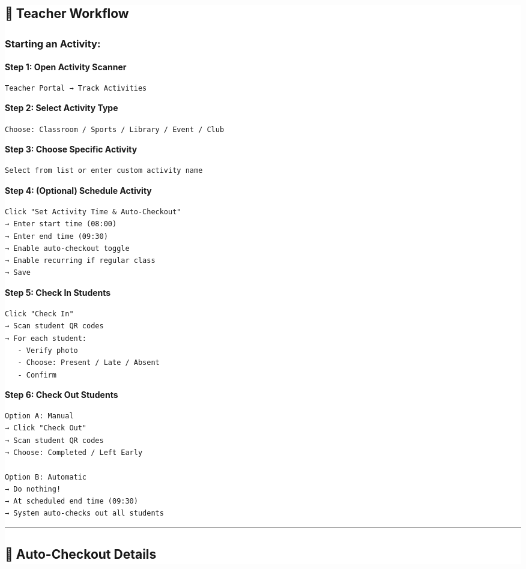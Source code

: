
## 📱 Teacher Workflow

### Starting an Activity:

**Step 1: Open Activity Scanner**
```
Teacher Portal → Track Activities
```

**Step 2: Select Activity Type**
```
Choose: Classroom / Sports / Library / Event / Club
```

**Step 3: Choose Specific Activity**
```
Select from list or enter custom activity name
```

**Step 4: (Optional) Schedule Activity**
```
Click "Set Activity Time & Auto-Checkout"
→ Enter start time (08:00)
→ Enter end time (09:30)
→ Enable auto-checkout toggle
→ Enable recurring if regular class
→ Save
```

**Step 5: Check In Students**
```
Click "Check In"
→ Scan student QR codes
→ For each student:
   - Verify photo
   - Choose: Present / Late / Absent
   - Confirm
```

**Step 6: Check Out Students**
```
Option A: Manual
→ Click "Check Out"
→ Scan student QR codes
→ Choose: Completed / Left Early

Option B: Automatic
→ Do nothing!
→ At scheduled end time (09:30)
→ System auto-checks out all students
```

---

## 🤖 Auto-Checkout Details
